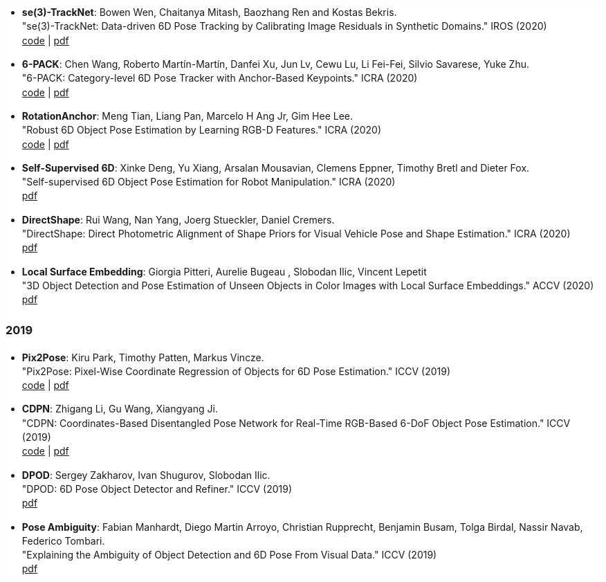 #

* **se(3)-TrackNet**: Bowen Wen, Chaitanya Mitash, Baozhang Ren and Kostas Bekris.\
"se(3)-TrackNet: Data-driven 6D Pose Tracking by Calibrating Image Residuals in Synthetic Domains." IROS (2020)\
[code](https://github.com/wenbowen123/iros20-6d-pose-tracking) | [pdf](https://arxiv.org/abs/2007.13866)

* **6-PACK**: Chen Wang, Roberto Martín-Martín, Danfei Xu, Jun Lv, Cewu Lu, Li Fei-Fei, Silvio Savarese, Yuke Zhu.\
"6-PACK: Category-level 6D Pose Tracker with Anchor-Based Keypoints." ICRA (2020)\
[code](https://github.com/j96w/6-PACK) | [pdf](https://arxiv.org/abs/1910.10750)

* **RotationAnchor**: Meng Tian, Liang Pan, Marcelo H Ang Jr, Gim Hee Lee.\
"Robust 6D Object Pose Estimation by Learning RGB-D Features." ICRA (2020)\
[code](https://github.com/mentian/object-posenet) | [pdf](https://arxiv.org/abs/2003.00188)

* **Self-Supervised 6D**: Xinke Deng, Yu Xiang, Arsalan Mousavian, Clemens Eppner, Timothy Bretl and Dieter Fox.\
"Self-supervised 6D Object Pose Estimation for Robot Manipulation." ICRA (2020)\
[pdf](https://arxiv.org/abs/1909.10159)

* **DirectShape**: Rui Wang, Nan Yang, Joerg Stueckler, Daniel Cremers.\
"DirectShape: Direct Photometric Alignment of Shape Priors for Visual Vehicle Pose and Shape Estimation." ICRA (2020)\
[pdf](https://arxiv.org/abs/1904.10097)

* **Local Surface Embedding**: Giorgia Pitteri, Aurelie Bugeau , Slobodan Ilic, Vincent Lepetit\
"3D Object Detection and Pose Estimation of Unseen Objects in Color Images with Local Surface Embeddings." ACCV (2020)\
[pdf](https://openaccess.thecvf.com/content/ACCV2020/papers/Pitteri_3D_Object_Detection_and_Pose_Estimation_of_Unseen_Objects_in_ACCV_2020_paper.pdf)


### 2019

* **Pix2Pose**: Kiru Park, Timothy Patten, Markus Vincze.\
"Pix2Pose: Pixel-Wise Coordinate Regression of Objects for 6D Pose Estimation." ICCV (2019)\
[code](https://github.com/kirumang/Pix2Pose) | [pdf](https://arxiv.org/abs/1908.07433)

* **CDPN**: Zhigang Li, Gu Wang, Xiangyang Ji.\
"CDPN: Coordinates-Based Disentangled Pose Network for Real-Time RGB-Based 6-DoF Object Pose Estimation." ICCV (2019)\
[code](https://github.com/LZGMatrix/BOP19_CDPN_2019ICCV) | [pdf](http://openaccess.thecvf.com/content_ICCV_2019/papers/Li_CDPN_Coordinates-Based_Disentangled_Pose_Network_for_Real-Time_RGB-Based_6-DoF_Object_ICCV_2019_paper.pdf)

* **DPOD**: Sergey Zakharov, Ivan Shugurov, Slobodan Ilic.\
"DPOD: 6D Pose Object Detector and Refiner." ICCV (2019)\
[pdf](https://arxiv.org/abs/1902.11020)

* **Pose Ambiguity**: Fabian Manhardt, Diego Martin Arroyo, Christian Rupprecht, Benjamin Busam, Tolga Birdal, Nassir Navab, Federico Tombari.\
"Explaining the Ambiguity of Object Detection and 6D Pose From Visual Data." ICCV (2019)\
[pdf](https://arxiv.org/abs/1812.00287)
